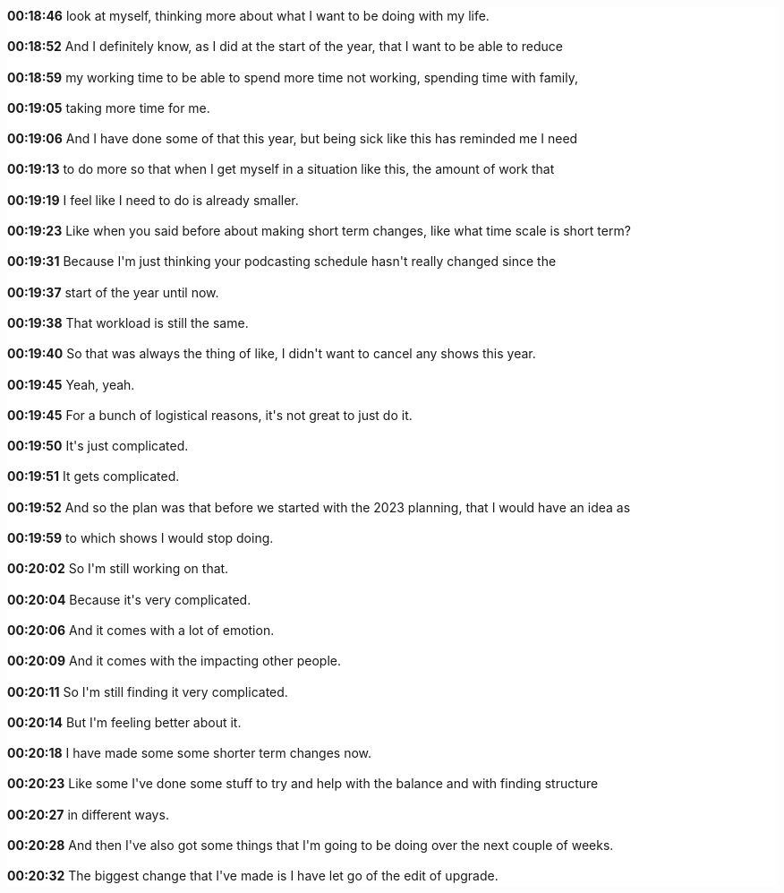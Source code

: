 **00:18:46** look at myself, thinking more about what I want to be doing with my life.

**00:18:52** And I definitely know, as I did at the start of the year, that I want to be able to reduce

**00:18:59** my working time to be able to spend more time not working, spending time with family,

**00:19:05** taking more time for me.

**00:19:06** And I have done some of that this year, but being sick like this has reminded me I need

**00:19:13** to do more so that when I get myself in a situation like this, the amount of work that

**00:19:19** I feel like I need to do is already smaller.

**00:19:23** Like when you said before about making short term changes, like what time scale is short term?

**00:19:31** Because I'm just thinking your podcasting schedule hasn't really changed since the

**00:19:37** start of the year until now.

**00:19:38** That workload is still the same.

**00:19:40** So that was always the thing of like, I didn't want to cancel any shows this year.

**00:19:45** Yeah, yeah.

**00:19:45** For a bunch of logistical reasons, it's not great to just do it.

**00:19:50** It's just complicated.

**00:19:51** It gets complicated.

**00:19:52** And so the plan was that before we started with the 2023 planning, that I would have an idea as

**00:19:59** to which shows I would stop doing.

**00:20:02** So I'm still working on that.

**00:20:04** Because it's very complicated.

**00:20:06** And it comes with a lot of emotion.

**00:20:09** And it comes with the impacting other people.

**00:20:11** So I'm still finding it very complicated.

**00:20:14** But I'm feeling better about it.

**00:20:18** I have made some some shorter term changes now.

**00:20:23** Like some I've done some stuff to try and help with the balance and with finding structure

**00:20:27** in different ways.

**00:20:28** And then I've also got some things that I'm going to be doing over the next couple of weeks.

**00:20:32** The biggest change that I've made is I have let go of the edit of upgrade.
